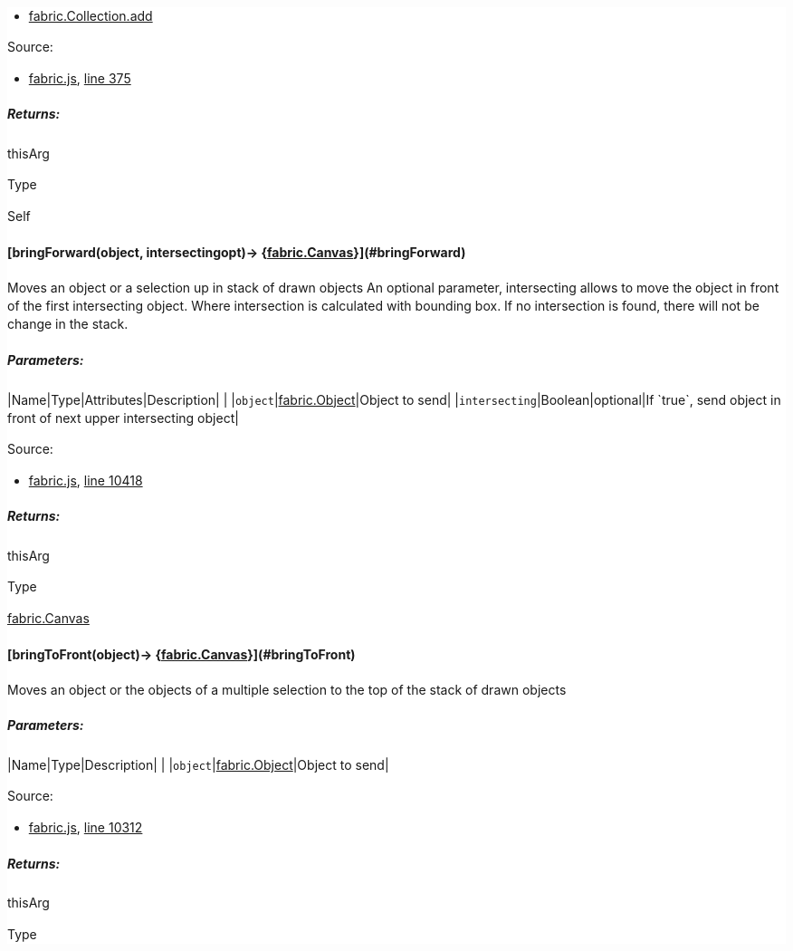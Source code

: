 * [fabric.Collection.add](fabric.Collection.html#.add)

Source:

* [fabric.js](fabric.js.html), [line 375](fabric.js.html#line375)

##### Returns:

thisArg

Type

Self

#### [bringForward(object, intersectingopt)&rarr; {[fabric.Canvas](fabric.Canvas.html)}](#bringForward)

Moves an object or a selection up in stack of drawn objects An optional parameter, intersecting allows to move the object in front of the first intersecting object. Where intersection is calculated with bounding box. If no intersection is found, there will not be change in the stack.

##### Parameters:
|Name|Type|Attributes|Description| |
|`object`|[fabric.Object](fabric.Object.html)|Object to send|
|`intersecting`|Boolean|optional|If \`true\`, send object in front of next upper intersecting object|

Source:

* [fabric.js](fabric.js.html), [line 10418](fabric.js.html#line10418)

##### Returns:

thisArg

Type

[fabric.Canvas](fabric.Canvas.html)

#### [bringToFront(object)&rarr; {[fabric.Canvas](fabric.Canvas.html)}](#bringToFront)

Moves an object or the objects of a multiple selection to the top of the stack of drawn objects

##### Parameters:
|Name|Type|Description| |
|`object`|[fabric.Object](fabric.Object.html)|Object to send|

Source:

* [fabric.js](fabric.js.html), [line 10312](fabric.js.html#line10312)

##### Returns:

thisArg

Type
